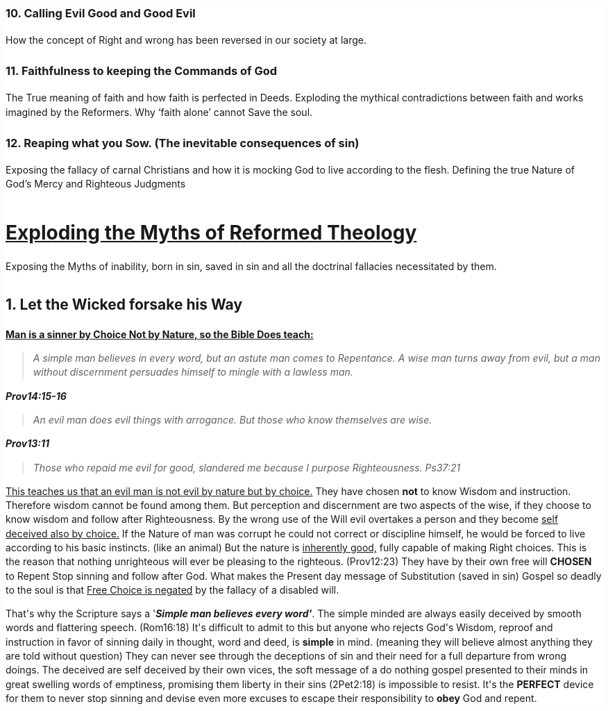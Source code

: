 ### 10. Calling Evil Good and Good Evil
How the concept of Right and wrong has been reversed in our society at large.

### 11. Faithfulness to keeping the Commands of God
The True meaning of faith and how faith is perfected in Deeds. Exploding the mythical contradictions between faith and works imagined by the Reformers. Why ‘faith alone’ cannot Save the soul.

### 12. Reaping what you Sow. (The inevitable consequences of sin)
Exposing the fallacy of carnal Christians and how it is mocking God to live according to the flesh. Defining the true Nature of God’s Mercy and Righteous Judgments


# <u>Exploding the Myths of Reformed Theology</u>

Exposing the Myths of inability, born in sin, saved in sin and all the doctrinal fallacies necessitated by them.

## 1. Let the Wicked forsake his Way

<u>**Man is a sinner by Choice Not by Nature, so the Bible Does teach:**</u>

> _A simple man believes in every word, but an astute man comes to Repentance. A wise man turns away from evil, but a man without discernment persuades himself to mingle with a lawless man._

_**Prov14:15-16**_

> _An evil man does evil things with arrogance. But those who know themselves are wise._

_**Prov13:11**_

> _Those who repaid me evil for good, slandered me because I purpose Righteousness. Ps37:21_

<u>This teaches us that an evil man is not evil by nature but by choice.</u> They have chosen **not** to know Wisdom and instruction. Therefore wisdom cannot be found among them. But perception and discernment are two aspects of the wise, if they choose to know wisdom and follow after Righteousness. By the wrong use of the Will evil overtakes a person and they become <u>self deceived also by choice.</u> If the Nature of man was corrupt he could not correct or discipline himself, he would be forced to live according to his basic instincts. (like an animal) But the nature is <u>inherently good,</u> fully capable of making Right choices. This is the reason that nothing unrighteous will ever be pleasing to the righteous. (Prov12:23) They have by their own free will **CHOSEN** to Repent Stop sinning and follow after God. What makes the Present day message of Substitution (saved in sin) Gospel so deadly to the soul is that <u>Free Choice is negated</u> by the fallacy of a disabled will.

That's why the Scripture says a '_**Simple man believes every word'**_. The simple minded are always easily deceived by smooth words and flattering speech. (Rom16:18) It's difficult to admit to this but anyone who rejects God's Wisdom, reproof and instruction in favor of sinning daily in thought, word and deed, is **simple** in mind. (meaning they will believe almost anything they are told without question) They can never see through the deceptions of sin and their need for a full departure from wrong doings. The deceived are self deceived by their own vices, the soft message of a do nothing gospel presented to their minds in great swelling words of emptiness, promising them liberty in their sins (2Pet2:18) is impossible to resist. It's the **PERFECT** device for them to never stop sinning and devise even more excuses to escape their responsibility to **obey** God and repent.
